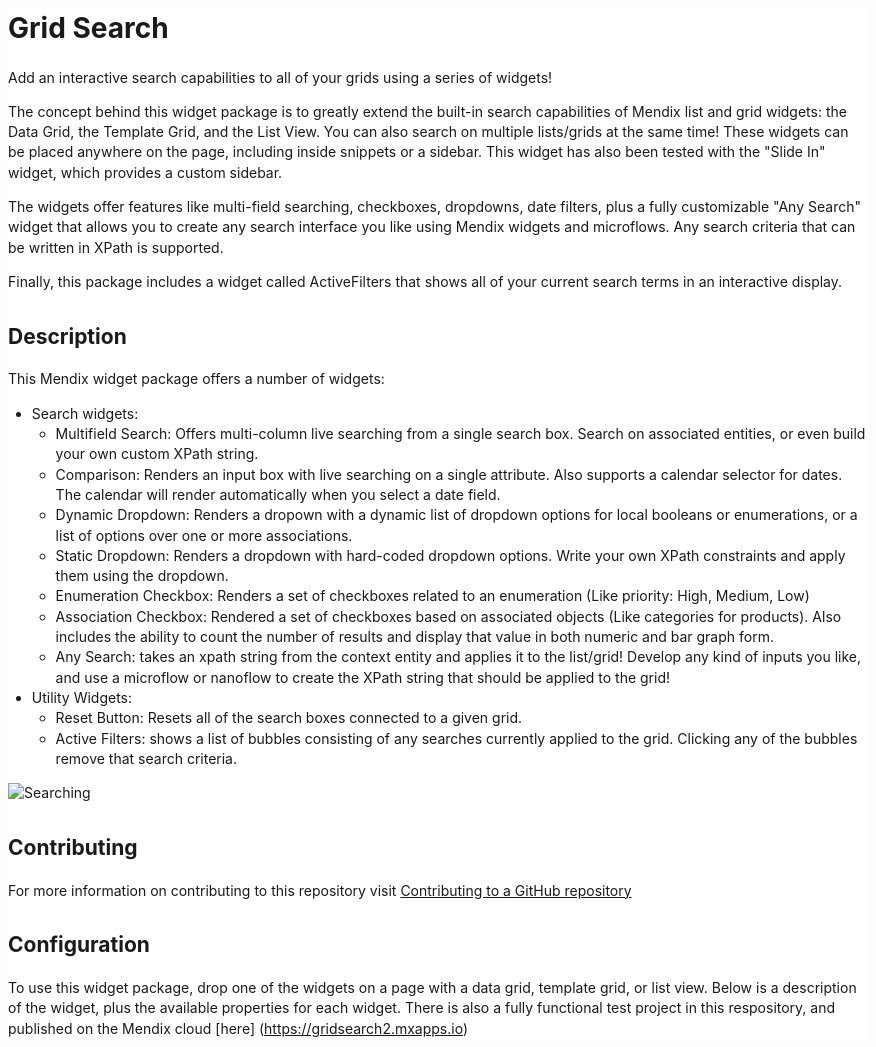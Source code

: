 # Grid Search
Add an interactive search capabilities to all of your grids using a series of widgets!

The concept behind this widget package is to greatly extend the built-in search capabilities of Mendix list and grid widgets: the Data Grid, the Template Grid, and the List View. You can also search on multiple lists/grids at the same time! These widgets can be placed anywhere on the page, including inside snippets or a sidebar. This widget has also been tested with the "Slide In" widget, which provides a custom sidebar.

The widgets offer features like multi-field searching, checkboxes, dropdowns, date filters, plus a fully customizable "Any Search" widget that allows you to create any search interface you like using Mendix widgets and microflows. Any search criteria that can be written in XPath is supported.

Finally, this package includes a widget called ActiveFilters that shows all of your current search terms in an interactive display.

## Description
This Mendix widget package offers a number of widgets:

 - Search widgets:
   - Multifield Search: Offers multi-column live searching from a single search box. Search on associated entities, or even build your own custom XPath string.
   - Comparison: Renders an input box with live searching on a single attribute. Also supports a calendar selector for dates. The calendar will render automatically when you select a date field.
   - Dynamic Dropdown: Renders a dropown with a dynamic list of dropdown options for local booleans or enumerations, or a list of options over one or more associations.
   - Static Dropdown: Renders a dropdown with hard-coded dropdown options. Write your own XPath constraints and apply them using the dropdown.
   - Enumeration Checkbox: Renders a set of checkboxes related to an enumeration (Like priority: High, Medium, Low)
   - Association Checkbox: Rendered a set of checkboxes based on associated objects (Like categories for products). Also includes the ability to count the number of results and display that value in both numeric and bar graph form.
   - Any Search: takes an xpath string from the context entity and applies it to the list/grid! Develop any kind of inputs you like, and use a microflow or nanoflow to create the XPath string that should be applied to the grid!
 - Utility Widgets:
   - Reset Button: Resets all of the search boxes connected to a given grid. 
   - Active Filters: shows a list of bubbles consisting of any searches currently applied to the grid. Clicking any of the bubbles remove that search criteria.

![Searching](https://github.com/tieniber/GridSearch/blob/master/assets/ScreenShot1.png)

## Contributing
For more information on contributing to this repository visit [Contributing to a GitHub repository](https://docs.mendix.com/howto/Contributing+to+a+GitHub+repository)

## Configuration
To use this widget package, drop one of the widgets on a page with a data grid, template grid, or list view. Below is a description of the widget, plus the available properties for each widget. There is also a fully functional test project in this respository, and published on the Mendix cloud [here] (https://gridsearch2.mxapps.io)
